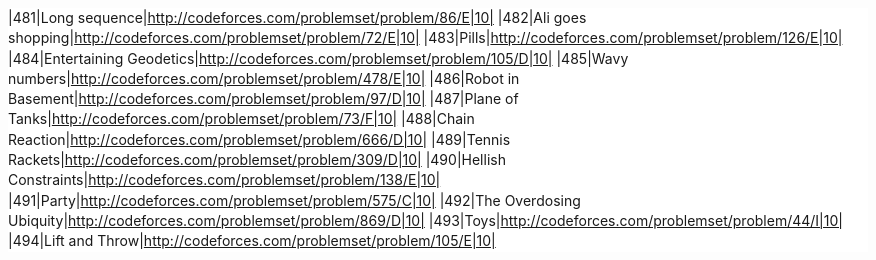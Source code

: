 |481|Long sequence|http://codeforces.com/problemset/problem/86/E|10|
|482|Ali goes shopping|http://codeforces.com/problemset/problem/72/E|10|
|483|Pills|http://codeforces.com/problemset/problem/126/E|10|
|484|Entertaining Geodetics|http://codeforces.com/problemset/problem/105/D|10|
|485|Wavy numbers|http://codeforces.com/problemset/problem/478/E|10|
|486|Robot in Basement|http://codeforces.com/problemset/problem/97/D|10|
|487|Plane of Tanks|http://codeforces.com/problemset/problem/73/F|10|
|488|Chain Reaction|http://codeforces.com/problemset/problem/666/D|10|
|489|Tennis Rackets|http://codeforces.com/problemset/problem/309/D|10|
|490|Hellish Constraints|http://codeforces.com/problemset/problem/138/E|10|
|491|Party|http://codeforces.com/problemset/problem/575/C|10|
|492|The Overdosing Ubiquity|http://codeforces.com/problemset/problem/869/D|10|
|493|Toys|http://codeforces.com/problemset/problem/44/I|10|
|494|Lift and Throw|http://codeforces.com/problemset/problem/105/E|10|
